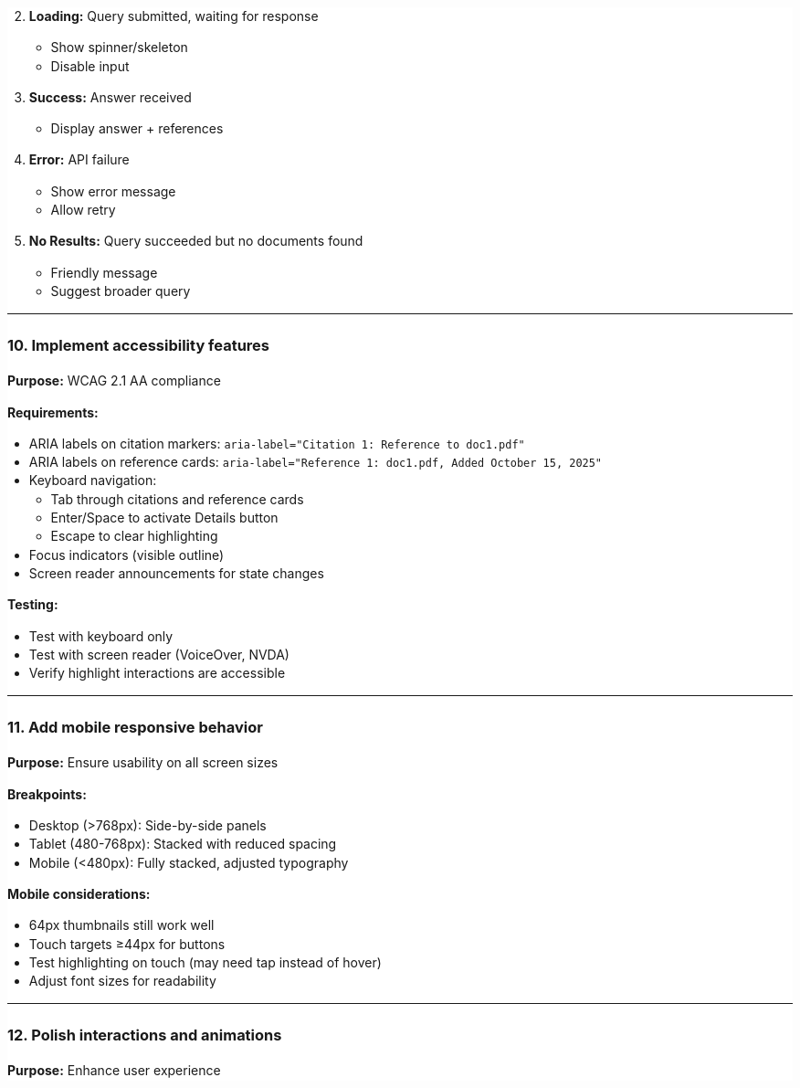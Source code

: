 2. **Loading:** Query submitted, waiting for response
   - Show spinner/skeleton
   - Disable input

3. **Success:** Answer received
   - Display answer + references

4. **Error:** API failure
   - Show error message
   - Allow retry

5. **No Results:** Query succeeded but no documents found
   - Friendly message
   - Suggest broader query

---

### 10. Implement accessibility features
**Purpose:** WCAG 2.1 AA compliance

**Requirements:**
- ARIA labels on citation markers: `aria-label="Citation 1: Reference to doc1.pdf"`
- ARIA labels on reference cards: `aria-label="Reference 1: doc1.pdf, Added October 15, 2025"`
- Keyboard navigation:
  - Tab through citations and reference cards
  - Enter/Space to activate Details button
  - Escape to clear highlighting
- Focus indicators (visible outline)
- Screen reader announcements for state changes

**Testing:**
- Test with keyboard only
- Test with screen reader (VoiceOver, NVDA)
- Verify highlight interactions are accessible

---

### 11. Add mobile responsive behavior
**Purpose:** Ensure usability on all screen sizes

**Breakpoints:**
- Desktop (>768px): Side-by-side panels
- Tablet (480-768px): Stacked with reduced spacing
- Mobile (<480px): Fully stacked, adjusted typography

**Mobile considerations:**
- 64px thumbnails still work well
- Touch targets ≥44px for buttons
- Test highlighting on touch (may need tap instead of hover)
- Adjust font sizes for readability

---

### 12. Polish interactions and animations
**Purpose:** Enhance user experience
